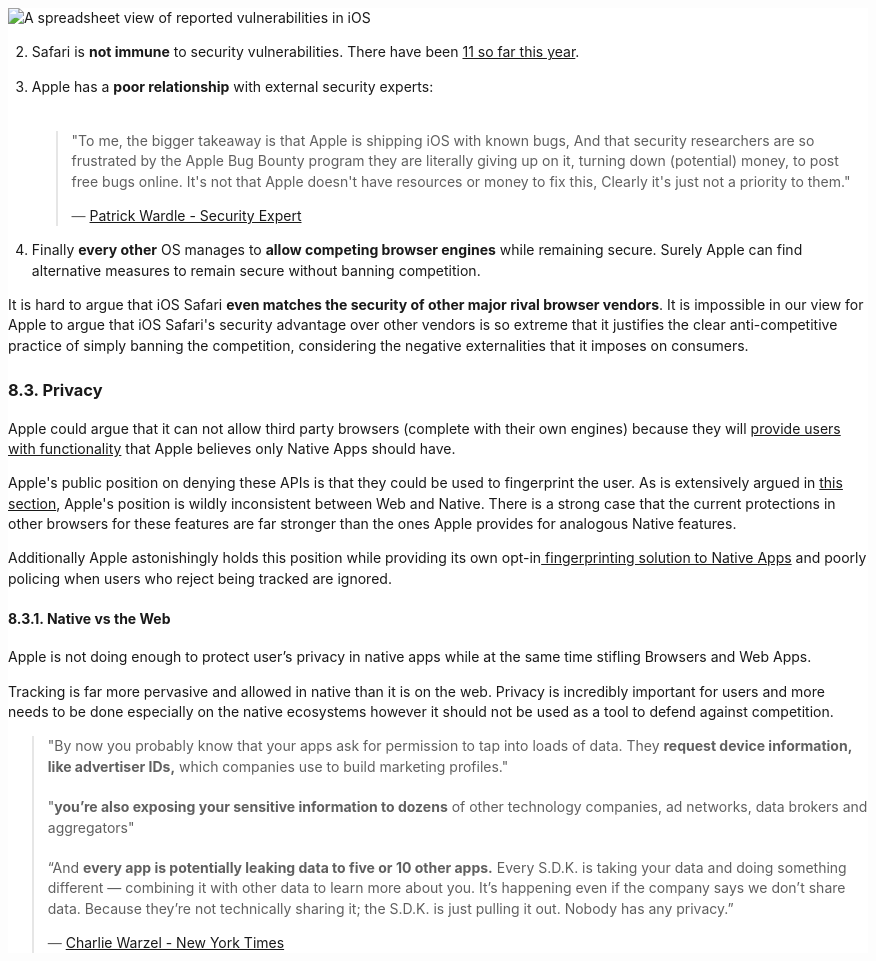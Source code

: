 ![A spreadsheet view of reported vulnerabilities in iOS](/images/walled-gardens/36_safari-cve-list.png)

2. Safari is **not immune** to security vulnerabilities. There have been [11 so far this year](https://www.cvedetails.com/vulnerability-list/vendor_id-11350/year-2021/Webkitgtk.html).

3. Apple has a **poor relationship** with external security experts:
  <br><br>
    > "To me, the bigger takeaway is that Apple is shipping iOS with known bugs, And that security researchers are so frustrated by the Apple Bug Bounty program they are literally giving up on it, turning down (potential) money, to post free bugs online. It's not that Apple doesn't have resources or money to fix this, Clearly it's just not a priority to them."
    >
    > &mdash;  [Patrick Wardle - Security Expert](https://www.theregister.com/2020/07/01/apple_macos_privacy_bypass/)

4. Finally **every other** OS manages to **allow competing browser engines** while remaining secure. Surely Apple can find alternative measures to remain secure without banning competition.

It is hard to argue that iOS Safari **even matches the security of other major rival browser vendors**. It is impossible in our view for Apple to argue that iOS Safari's security advantage over other vendors is so extreme that it justifies the clear anti-competitive practice of simply banning the competition, considering the negative externalities that it imposes on consumers.


### 8.3. Privacy

Apple could argue that it can not allow third party browsers (complete with their own engines) because they will [provide users with functionality](#5-4-safari-lags-behind-and-is-missing-key-features) that Apple believes only Native Apps should have.

Apple's public position on denying these APIs is that they could be used to fingerprint the user. As is extensively argued in [this section](#heading=h.tqk0dmn18hor), Apple's position is wildly inconsistent between Web and Native. There is a strong case that the current protections in other browsers for these features are far stronger than the ones Apple provides for analogous Native features.

Additionally Apple astonishingly holds this position while providing its own opt-in[ fingerprinting solution to Native Apps](#5-5-2-5-apple's-identifier-for-advertisers-idfa) and poorly policing when users who reject being tracked are ignored.


#### 8.3.1. Native vs the Web

Apple is not doing enough to protect user’s privacy in native apps while at the same time stifling Browsers and Web Apps.

Tracking is far more pervasive and allowed in native than it is on the web.  Privacy is incredibly important for users and more needs to be done especially on the native ecosystems however  it should not be used as a tool to defend against competition.

> "By now you probably know that your apps ask for permission to tap into loads of data. They **request device information, like advertiser IDs,** which companies use to build marketing profiles."
<br><br>
"**you’re also exposing your sensitive information to dozens** of other technology companies, ad networks, data brokers and aggregators"
<br><br>
“And **every app is potentially leaking data to five or 10 other apps.** Every S.D.K. is taking your data and doing something different — combining it with other data to learn more about you. It’s happening even if the company says we don’t share data. Because they’re not technically sharing it; the S.D.K. is just pulling it out. Nobody has any privacy.”
>
> &mdash;   [Charlie Warzel - New York Times](https://www.nytimes.com/2019/09/24/opinion/facebook-google-apps-data.html)
